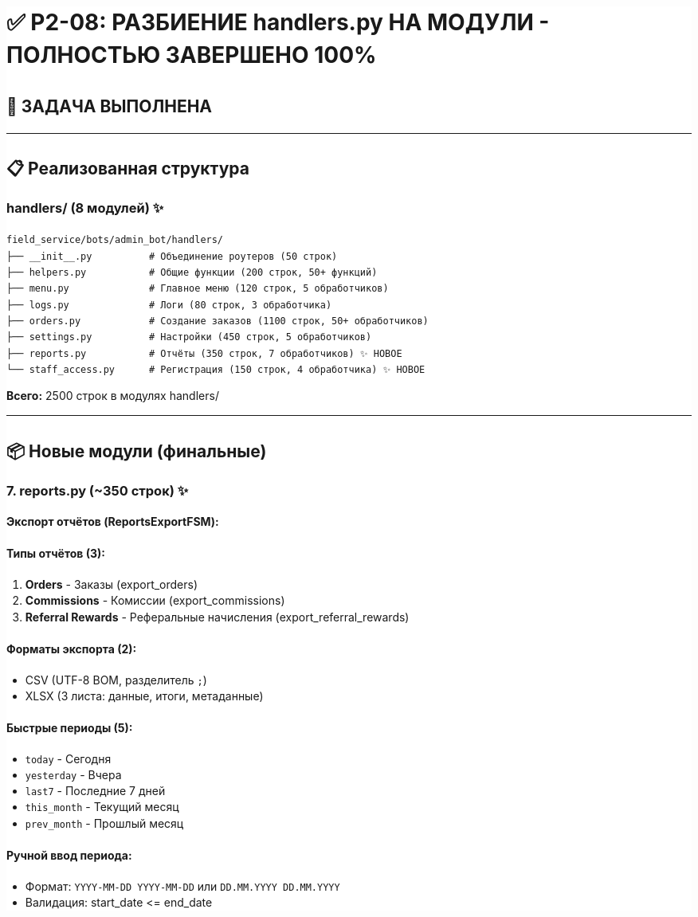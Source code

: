 # ✅ P2-08: РАЗБИЕНИЕ handlers.py НА МОДУЛИ - ПОЛНОСТЬЮ ЗАВЕРШЕНО 100%

## 🎉 ЗАДАЧА ВЫПОЛНЕНА

---

## 📋 Реализованная структура

### **handlers/** (8 модулей) ✨

```
field_service/bots/admin_bot/handlers/
├── __init__.py          # Объединение роутеров (50 строк)
├── helpers.py           # Общие функции (200 строк, 50+ функций)
├── menu.py              # Главное меню (120 строк, 5 обработчиков)
├── logs.py              # Логи (80 строк, 3 обработчика)
├── orders.py            # Создание заказов (1100 строк, 50+ обработчиков)
├── settings.py          # Настройки (450 строк, 5 обработчиков)
├── reports.py           # Отчёты (350 строк, 7 обработчиков) ✨ НОВОЕ
└── staff_access.py      # Регистрация (150 строк, 4 обработчика) ✨ НОВОЕ
```

**Всего:** 2500 строк в модулях handlers/

---

## 📦 Новые модули (финальные)

### **7. reports.py** (~350 строк) ✨

**Экспорт отчётов (ReportsExportFSM):**

#### Типы отчётов (3):
1. **Orders** - Заказы (export_orders)
2. **Commissions** - Комиссии (export_commissions)
3. **Referral Rewards** - Реферальные начисления (export_referral_rewards)

#### Форматы экспорта (2):
- CSV (UTF-8 BOM, разделитель `;`)
- XLSX (3 листа: данные, итоги, метаданные)

#### Быстрые периоды (5):
- `today` - Сегодня
- `yesterday` - Вчера
- `last7` - Последние 7 дней
- `this_month` - Текущий месяц
- `prev_month` - Прошлый месяц

#### Ручной ввод периода:
- Формат: `YYYY-MM-DD YYYY-MM-DD` или `DD.MM.YYYY DD.MM.YYYY`
- Валидация: start_date <= end_date
